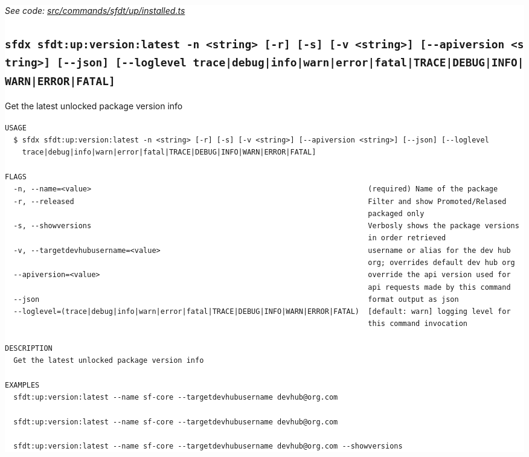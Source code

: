_See code: [src/commands/sfdt/up/installed.ts](https://github.com/ubyfish/sfdt/blob/v0.0.1/src/commands/sfdt/up/installed.ts)_

## `sfdx sfdt:up:version:latest -n <string> [-r] [-s] [-v <string>] [--apiversion <string>] [--json] [--loglevel trace|debug|info|warn|error|fatal|TRACE|DEBUG|INFO|WARN|ERROR|FATAL]`

Get the latest unlocked package version info

```
USAGE
  $ sfdx sfdt:up:version:latest -n <string> [-r] [-s] [-v <string>] [--apiversion <string>] [--json] [--loglevel
    trace|debug|info|warn|error|fatal|TRACE|DEBUG|INFO|WARN|ERROR|FATAL]

FLAGS
  -n, --name=<value>                                                                (required) Name of the package
  -r, --released                                                                    Filter and show Promoted/Relased
                                                                                    packaged only
  -s, --showversions                                                                Verbosly shows the package versions
                                                                                    in order retrieved
  -v, --targetdevhubusername=<value>                                                username or alias for the dev hub
                                                                                    org; overrides default dev hub org
  --apiversion=<value>                                                              override the api version used for
                                                                                    api requests made by this command
  --json                                                                            format output as json
  --loglevel=(trace|debug|info|warn|error|fatal|TRACE|DEBUG|INFO|WARN|ERROR|FATAL)  [default: warn] logging level for
                                                                                    this command invocation

DESCRIPTION
  Get the latest unlocked package version info

EXAMPLES
  sfdt:up:version:latest --name sf-core --targetdevhubusername devhub@org.com

  sfdt:up:version:latest --name sf-core --targetdevhubusername devhub@org.com

  sfdt:up:version:latest --name sf-core --targetdevhubusername devhub@org.com --showversions
```
